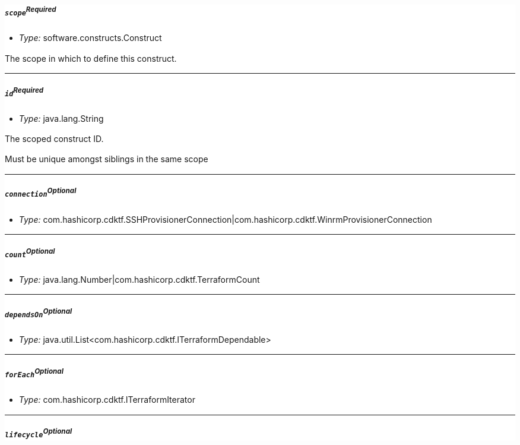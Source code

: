 
##### `scope`<sup>Required</sup> <a name="scope" id="@cdktf/provider-ionoscloud.dataIonoscloudS3Key.DataIonoscloudS3Key.Initializer.parameter.scope"></a>

- *Type:* software.constructs.Construct

The scope in which to define this construct.

---

##### `id`<sup>Required</sup> <a name="id" id="@cdktf/provider-ionoscloud.dataIonoscloudS3Key.DataIonoscloudS3Key.Initializer.parameter.id"></a>

- *Type:* java.lang.String

The scoped construct ID.

Must be unique amongst siblings in the same scope

---

##### `connection`<sup>Optional</sup> <a name="connection" id="@cdktf/provider-ionoscloud.dataIonoscloudS3Key.DataIonoscloudS3Key.Initializer.parameter.connection"></a>

- *Type:* com.hashicorp.cdktf.SSHProvisionerConnection|com.hashicorp.cdktf.WinrmProvisionerConnection

---

##### `count`<sup>Optional</sup> <a name="count" id="@cdktf/provider-ionoscloud.dataIonoscloudS3Key.DataIonoscloudS3Key.Initializer.parameter.count"></a>

- *Type:* java.lang.Number|com.hashicorp.cdktf.TerraformCount

---

##### `dependsOn`<sup>Optional</sup> <a name="dependsOn" id="@cdktf/provider-ionoscloud.dataIonoscloudS3Key.DataIonoscloudS3Key.Initializer.parameter.dependsOn"></a>

- *Type:* java.util.List<com.hashicorp.cdktf.ITerraformDependable>

---

##### `forEach`<sup>Optional</sup> <a name="forEach" id="@cdktf/provider-ionoscloud.dataIonoscloudS3Key.DataIonoscloudS3Key.Initializer.parameter.forEach"></a>

- *Type:* com.hashicorp.cdktf.ITerraformIterator

---

##### `lifecycle`<sup>Optional</sup> <a name="lifecycle" id="@cdktf/provider-ionoscloud.dataIonoscloudS3Key.DataIonoscloudS3Key.Initializer.parameter.lifecycle"></a>
